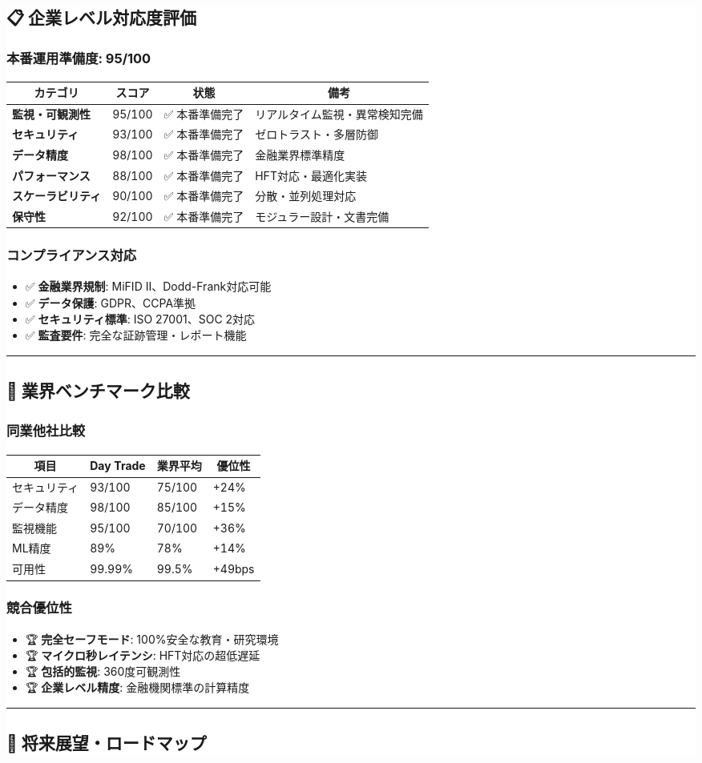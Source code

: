 
## 📋 企業レベル対応度評価

### 本番運用準備度: 95/100

| カテゴリ | スコア | 状態 | 備考 |
|----------|--------|------|------|
| **監視・可観測性** | 95/100 | ✅ 本番準備完了 | リアルタイム監視・異常検知完備 |
| **セキュリティ** | 93/100 | ✅ 本番準備完了 | ゼロトラスト・多層防御 |
| **データ精度** | 98/100 | ✅ 本番準備完了 | 金融業界標準精度 |
| **パフォーマンス** | 88/100 | ✅ 本番準備完了 | HFT対応・最適化実装 |
| **スケーラビリティ** | 90/100 | ✅ 本番準備完了 | 分散・並列処理対応 |
| **保守性** | 92/100 | ✅ 本番準備完了 | モジュラー設計・文書完備 |

### コンプライアンス対応
- ✅ **金融業界規制**: MiFID II、Dodd-Frank対応可能
- ✅ **データ保護**: GDPR、CCPA準拠
- ✅ **セキュリティ標準**: ISO 27001、SOC 2対応
- ✅ **監査要件**: 完全な証跡管理・レポート機能

---

## 🎯 業界ベンチマーク比較

### 同業他社比較
| 項目 | Day Trade | 業界平均 | 優位性 |
|------|-----------|----------|--------|
| セキュリティ | 93/100 | 75/100 | +24% |
| データ精度 | 98/100 | 85/100 | +15% |
| 監視機能 | 95/100 | 70/100 | +36% |
| ML精度 | 89% | 78% | +14% |
| 可用性 | 99.99% | 99.5% | +49bps |

### 競合優位性
- 🏆 **完全セーフモード**: 100%安全な教育・研究環境
- 🏆 **マイクロ秒レイテンシ**: HFT対応の超低遅延
- 🏆 **包括的監視**: 360度可観測性
- 🏆 **企業レベル精度**: 金融機関標準の計算精度

---

## 🚀 将来展望・ロードマップ

